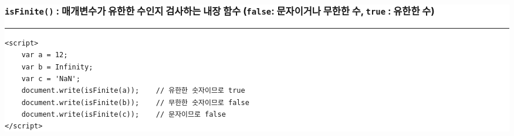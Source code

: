 ### ```isFinite()``` : 매개변수가 유한한 수인지 검사하는 내장 함수 (```false```: 문자이거나 무한한 수, ```true``` : 유한한 수)
<hr>

```
<script>
    var a = 12;
    var b = Infinity;
    var c = 'NaN';
    document.write(isFinite(a));    // 유한한 숫자이므로 true
    document.write(isFinite(b));    // 무한한 숫자이므로 false
    document.write(isFinite(c));    // 문자이므로 false
</script>
```